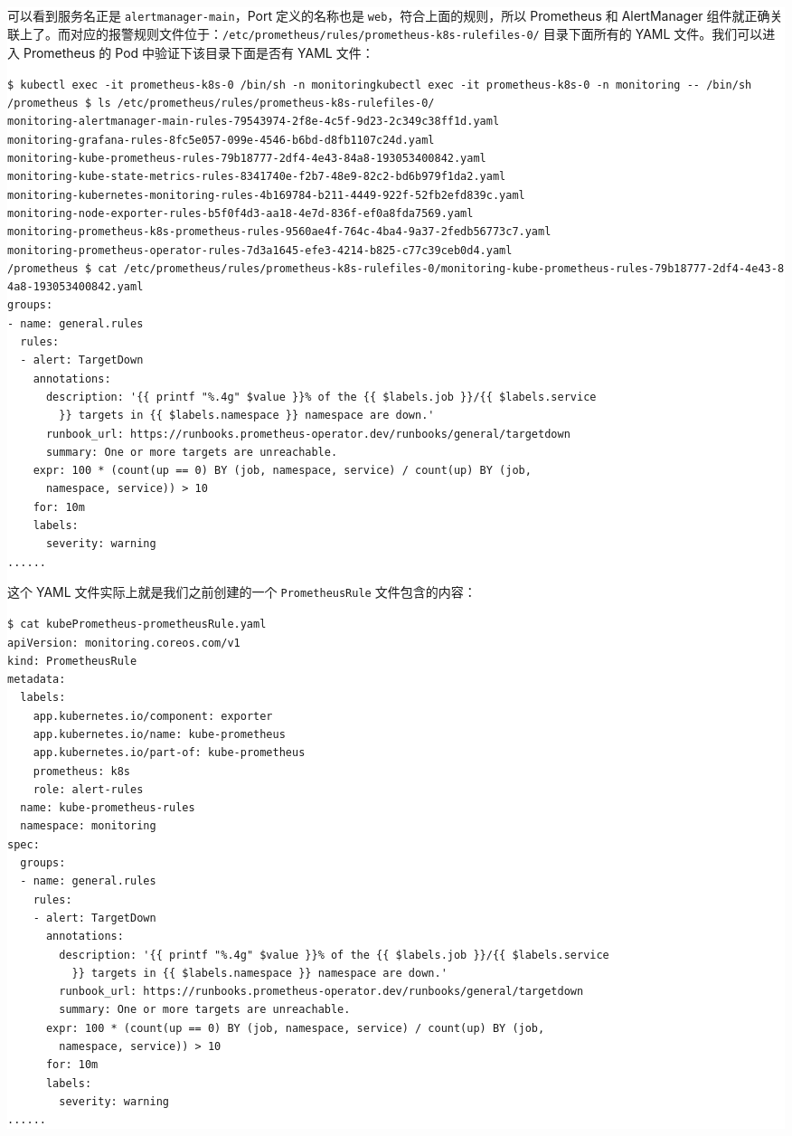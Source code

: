 
可以看到服务名正是 `alertmanager-main`，Port 定义的名称也是 `web`，符合上面的规则，所以 Prometheus 和 AlertManager 组件就正确关联上了。而对应的报警规则文件位于：`/etc/prometheus/rules/prometheus-k8s-rulefiles-0/` 目录下面所有的 YAML 文件。我们可以进入 Prometheus 的 Pod 中验证下该目录下面是否有 YAML 文件：
    
    
    $ kubectl exec -it prometheus-k8s-0 /bin/sh -n monitoringkubectl exec -it prometheus-k8s-0 -n monitoring -- /bin/sh
    /prometheus $ ls /etc/prometheus/rules/prometheus-k8s-rulefiles-0/
    monitoring-alertmanager-main-rules-79543974-2f8e-4c5f-9d23-2c349c38ff1d.yaml
    monitoring-grafana-rules-8fc5e057-099e-4546-b6bd-d8fb1107c24d.yaml
    monitoring-kube-prometheus-rules-79b18777-2df4-4e43-84a8-193053400842.yaml
    monitoring-kube-state-metrics-rules-8341740e-f2b7-48e9-82c2-bd6b979f1da2.yaml
    monitoring-kubernetes-monitoring-rules-4b169784-b211-4449-922f-52fb2efd839c.yaml
    monitoring-node-exporter-rules-b5f0f4d3-aa18-4e7d-836f-ef0a8fda7569.yaml
    monitoring-prometheus-k8s-prometheus-rules-9560ae4f-764c-4ba4-9a37-2fedb56773c7.yaml
    monitoring-prometheus-operator-rules-7d3a1645-efe3-4214-b825-c77c39ceb0d4.yaml
    /prometheus $ cat /etc/prometheus/rules/prometheus-k8s-rulefiles-0/monitoring-kube-prometheus-rules-79b18777-2df4-4e43-84a8-193053400842.yaml
    groups:
    - name: general.rules
      rules:
      - alert: TargetDown
        annotations:
          description: '{{ printf "%.4g" $value }}% of the {{ $labels.job }}/{{ $labels.service
            }} targets in {{ $labels.namespace }} namespace are down.'
          runbook_url: https://runbooks.prometheus-operator.dev/runbooks/general/targetdown
          summary: One or more targets are unreachable.
        expr: 100 * (count(up == 0) BY (job, namespace, service) / count(up) BY (job,
          namespace, service)) > 10
        for: 10m
        labels:
          severity: warning
    ......
    

这个 YAML 文件实际上就是我们之前创建的一个 `PrometheusRule` 文件包含的内容：
    
    
    $ cat kubePrometheus-prometheusRule.yaml
    apiVersion: monitoring.coreos.com/v1
    kind: PrometheusRule
    metadata:
      labels:
        app.kubernetes.io/component: exporter
        app.kubernetes.io/name: kube-prometheus
        app.kubernetes.io/part-of: kube-prometheus
        prometheus: k8s
        role: alert-rules
      name: kube-prometheus-rules
      namespace: monitoring
    spec:
      groups:
      - name: general.rules
        rules:
        - alert: TargetDown
          annotations:
            description: '{{ printf "%.4g" $value }}% of the {{ $labels.job }}/{{ $labels.service
              }} targets in {{ $labels.namespace }} namespace are down.'
            runbook_url: https://runbooks.prometheus-operator.dev/runbooks/general/targetdown
            summary: One or more targets are unreachable.
          expr: 100 * (count(up == 0) BY (job, namespace, service) / count(up) BY (job,
            namespace, service)) > 10
          for: 10m
          labels:
            severity: warning
    ......